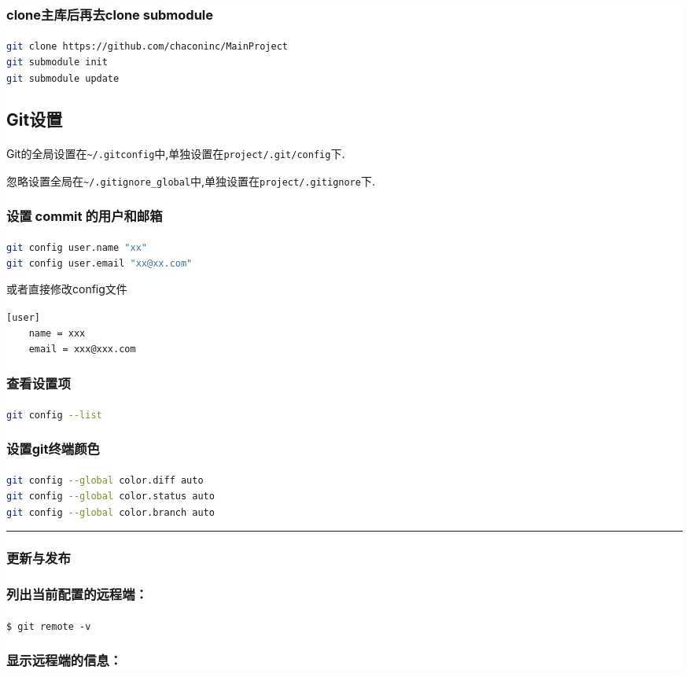### clone主库后再去clone submodule

```bash
git clone https://github.com/chaconinc/MainProject
git submodule init
git submodule update
```

## Git设置

Git的全局设置在`~/.gitconfig`中,单独设置在`project/.git/config`下.

忽略设置全局在`~/.gitignore_global`中,单独设置在`project/.gitignore`下.

### 设置 commit 的用户和邮箱

```bash
git config user.name "xx"
git config user.email "xx@xx.com"
```

或者直接修改config文件

```bash
[user]
    name = xxx
    email = xxx@xxx.com
```

### 查看设置项

```bash
git config --list
```

### 设置git终端颜色

```bash
git config --global color.diff auto
git config --global color.status auto
git config --global color.branch auto
```

---

### 更新与发布

### 列出当前配置的远程端：

```
$ git remote -v
```

### 显示远程端的信息：

